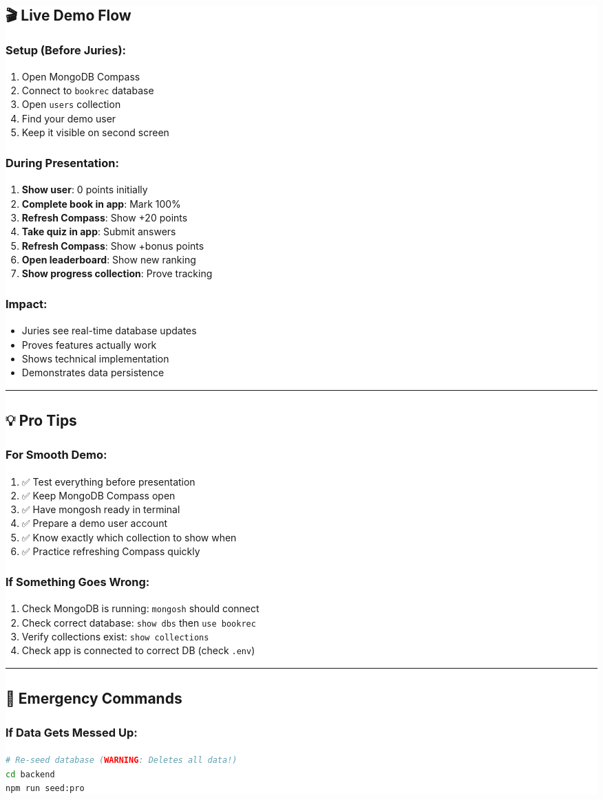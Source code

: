 
## 🎬 Live Demo Flow

### Setup (Before Juries):
1. Open MongoDB Compass
2. Connect to `bookrec` database
3. Open `users` collection
4. Find your demo user
5. Keep it visible on second screen

### During Presentation:
1. **Show user**: 0 points initially
2. **Complete book in app**: Mark 100%
3. **Refresh Compass**: Show +20 points
4. **Take quiz in app**: Submit answers
5. **Refresh Compass**: Show +bonus points
6. **Open leaderboard**: Show new ranking
7. **Show progress collection**: Prove tracking

### Impact:
- Juries see real-time database updates
- Proves features actually work
- Shows technical implementation
- Demonstrates data persistence

---

## 💡 Pro Tips

### For Smooth Demo:
1. ✅ Test everything before presentation
2. ✅ Keep MongoDB Compass open
3. ✅ Have mongosh ready in terminal
4. ✅ Prepare a demo user account
5. ✅ Know exactly which collection to show when
6. ✅ Practice refreshing Compass quickly

### If Something Goes Wrong:
1. Check MongoDB is running: `mongosh` should connect
2. Check correct database: `show dbs` then `use bookrec`
3. Verify collections exist: `show collections`
4. Check app is connected to correct DB (check `.env`)

---

## 🚨 Emergency Commands

### If Data Gets Messed Up:
```bash
# Re-seed database (WARNING: Deletes all data!)
cd backend
npm run seed:pro
```
